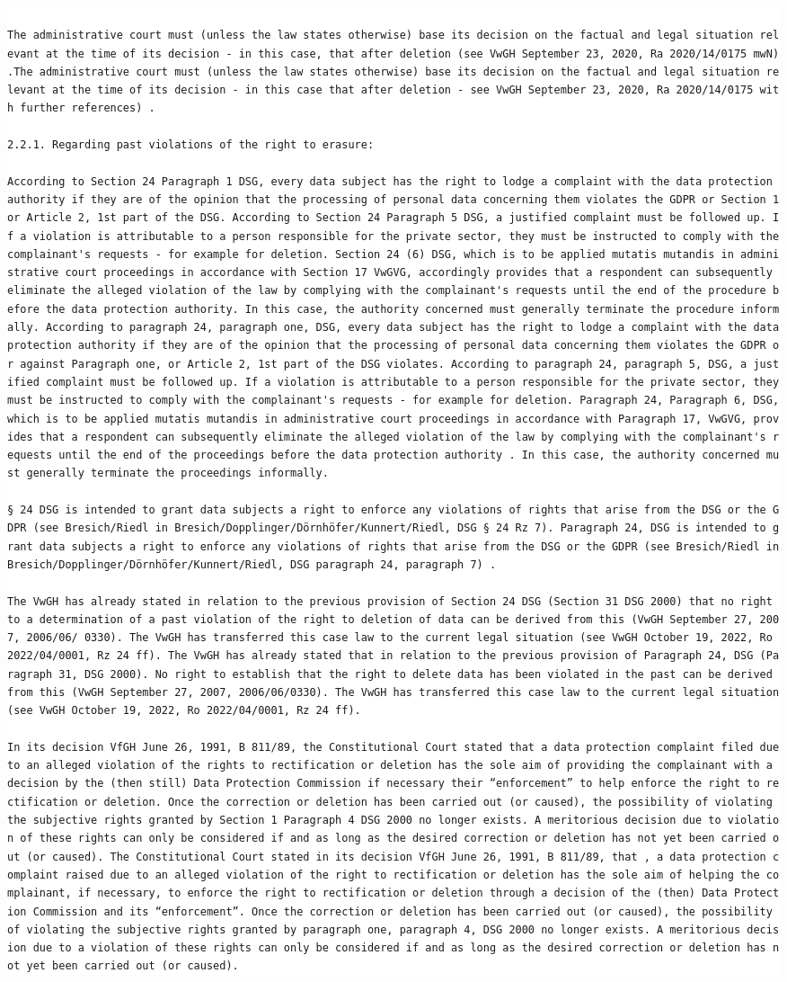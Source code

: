 ```

The administrative court must (unless the law states otherwise) base its decision on the factual and legal situation relevant at the time of its decision - in this case, that after deletion (see VwGH September 23, 2020, Ra 2020/14/0175 mwN) .The administrative court must (unless the law states otherwise) base its decision on the factual and legal situation relevant at the time of its decision - in this case that after deletion - see VwGH September 23, 2020, Ra 2020/14/0175 with further references) .

2.2.1. Regarding past violations of the right to erasure:

According to Section 24 Paragraph 1 DSG, every data subject has the right to lodge a complaint with the data protection authority if they are of the opinion that the processing of personal data concerning them violates the GDPR or Section 1 or Article 2, 1st part of the DSG. According to Section 24 Paragraph 5 DSG, a justified complaint must be followed up. If a violation is attributable to a person responsible for the private sector, they must be instructed to comply with the complainant's requests - for example for deletion. Section 24 (6) DSG, which is to be applied mutatis mutandis in administrative court proceedings in accordance with Section 17 VwGVG, accordingly provides that a respondent can subsequently eliminate the alleged violation of the law by complying with the complainant's requests until the end of the procedure before the data protection authority. In this case, the authority concerned must generally terminate the procedure informally. According to paragraph 24, paragraph one, DSG, every data subject has the right to lodge a complaint with the data protection authority if they are of the opinion that the processing of personal data concerning them violates the GDPR or against Paragraph one, or Article 2, 1st part of the DSG violates. According to paragraph 24, paragraph 5, DSG, a justified complaint must be followed up. If a violation is attributable to a person responsible for the private sector, they must be instructed to comply with the complainant's requests - for example for deletion. Paragraph 24, Paragraph 6, DSG, which is to be applied mutatis mutandis in administrative court proceedings in accordance with Paragraph 17, VwGVG, provides that a respondent can subsequently eliminate the alleged violation of the law by complying with the complainant's requests until the end of the proceedings before the data protection authority . In this case, the authority concerned must generally terminate the proceedings informally.

§ 24 DSG is intended to grant data subjects a right to enforce any violations of rights that arise from the DSG or the GDPR (see Bresich/Riedl in Bresich/Dopplinger/Dörnhöfer/Kunnert/Riedl, DSG § 24 Rz 7). Paragraph 24, DSG is intended to grant data subjects a right to enforce any violations of rights that arise from the DSG or the GDPR (see Bresich/Riedl in Bresich/Dopplinger/Dörnhöfer/Kunnert/Riedl, DSG paragraph 24, paragraph 7) .

The VwGH has already stated in relation to the previous provision of Section 24 DSG (Section 31 DSG 2000) that no right to a determination of a past violation of the right to deletion of data can be derived from this (VwGH September 27, 2007, 2006/06/ 0330). The VwGH has transferred this case law to the current legal situation (see VwGH October 19, 2022, Ro 2022/04/0001, Rz 24 ff). The VwGH has already stated that in relation to the previous provision of Paragraph 24, DSG (Paragraph 31, DSG 2000). No right to establish that the right to delete data has been violated in the past can be derived from this (VwGH September 27, 2007, 2006/06/0330). The VwGH has transferred this case law to the current legal situation (see VwGH October 19, 2022, Ro 2022/04/0001, Rz 24 ff).

In its decision VfGH June 26, 1991, B 811/89, the Constitutional Court stated that a data protection complaint filed due to an alleged violation of the rights to rectification or deletion has the sole aim of providing the complainant with a decision by the (then still) Data Protection Commission if necessary their “enforcement” to help enforce the right to rectification or deletion. Once the correction or deletion has been carried out (or caused), the possibility of violating the subjective rights granted by Section 1 Paragraph 4 DSG 2000 no longer exists. A meritorious decision due to violation of these rights can only be considered if and as long as the desired correction or deletion has not yet been carried out (or caused). The Constitutional Court stated in its decision VfGH June 26, 1991, B 811/89, that , a data protection complaint raised due to an alleged violation of the right to rectification or deletion has the sole aim of helping the complainant, if necessary, to enforce the right to rectification or deletion through a decision of the (then) Data Protection Commission and its “enforcement”. Once the correction or deletion has been carried out (or caused), the possibility of violating the subjective rights granted by paragraph one, paragraph 4, DSG 2000 no longer exists. A meritorious decision due to a violation of these rights can only be considered if and as long as the desired correction or deletion has not yet been carried out (or caused).

```